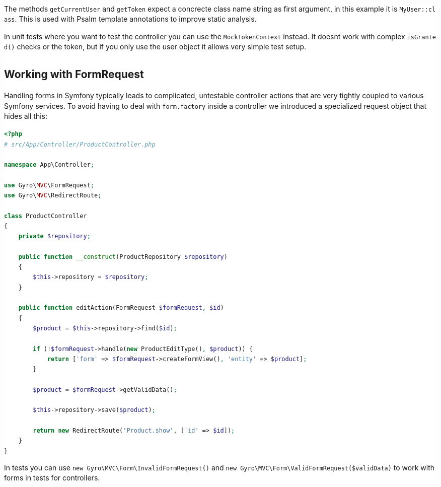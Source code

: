 The methods `getCurrentUser` and `getToken` expect a concrecte class name string
as first argument, in this example it is `MyUser::class`. This is used with Psalm
template annotations to improve static analysis.

In unit tests where you want to test the controller you can use the `MockTokenContext`
instead. It doesnt work with complex `isGranted()` checks or the token, but if you only
use the user object it allows very simple test setup.

## Working with FormRequest

Handling forms in Symfony typically leads to complicated, untestable controller actions
that are very tightly coupled to various Symfony services. To avoid having to deal with
`form.factory` inside a controller we introduced a specialized request object
that hides all this:

```php
<?php
# src/App/Controller/ProductController.php

namespace App\Controller;

use Gyro\MVC\FormRequest;
use Gyro\MVC\RedirectRoute;

class ProductController
{
    private $repository;

    public function __construct(ProductRepository $repository)
    {
        $this->repository = $repository;
    }

    public function editAction(FormRequest $formRequest, $id)
    {
        $product = $this->repository->find($id);

        if (!$formRequest->handle(new ProductEditType(), $product)) {
            return ['form' => $formRequest->createFormView(), 'entity' => $product];
        }

        $product = $formRequest->getValidData();

        $this->repository->save($product);

        return new RedirectRoute('Product.show', ['id' => $id]);
    }
}
```

In tests you can use `new Gyro\MVC\Form\InvalidFormRequest()` and `new
Gyro\MVC\Form\ValidFormRequest($validData)` to work with forms in tests
for controllers.
